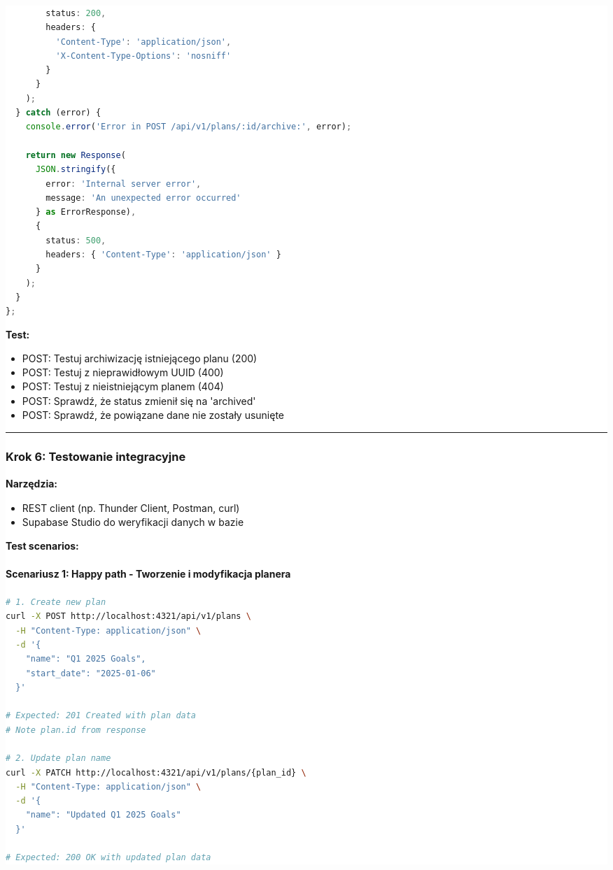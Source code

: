 ```typescript
        status: 200,
        headers: {
          'Content-Type': 'application/json',
          'X-Content-Type-Options': 'nosniff'
        }
      }
    );
  } catch (error) {
    console.error('Error in POST /api/v1/plans/:id/archive:', error);
    
    return new Response(
      JSON.stringify({
        error: 'Internal server error',
        message: 'An unexpected error occurred'
      } as ErrorResponse),
      {
        status: 500,
        headers: { 'Content-Type': 'application/json' }
      }
    );
  }
};
```

**Test:**
- POST: Testuj archiwizację istniejącego planu (200)
- POST: Testuj z nieprawidłowym UUID (400)
- POST: Testuj z nieistniejącym planem (404)
- POST: Sprawdź, że status zmienił się na 'archived'
- POST: Sprawdź, że powiązane dane nie zostały usunięte

---

### Krok 6: Testowanie integracyjne

**Narzędzia:**
- REST client (np. Thunder Client, Postman, curl)
- Supabase Studio do weryfikacji danych w bazie

**Test scenarios:**

#### Scenariusz 1: Happy path - Tworzenie i modyfikacja planera

```bash
# 1. Create new plan
curl -X POST http://localhost:4321/api/v1/plans \
  -H "Content-Type: application/json" \
  -d '{
    "name": "Q1 2025 Goals",
    "start_date": "2025-01-06"
  }'

# Expected: 201 Created with plan data
# Note plan.id from response

# 2. Update plan name
curl -X PATCH http://localhost:4321/api/v1/plans/{plan_id} \
  -H "Content-Type: application/json" \
  -d '{
    "name": "Updated Q1 2025 Goals"
  }'

# Expected: 200 OK with updated plan data

```